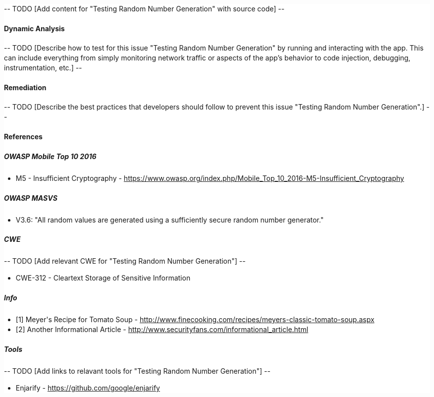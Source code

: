 -- TODO [Add content for "Testing Random Number Generation" with source code] --

#### Dynamic Analysis

-- TODO [Describe how to test for this issue "Testing Random Number Generation" by running and interacting with the app. This can include everything from simply monitoring network traffic or aspects of the app’s behavior to code injection, debugging, instrumentation, etc.] --

#### Remediation

-- TODO [Describe the best practices that developers should follow to prevent this issue "Testing Random Number Generation".] --

#### References

##### OWASP Mobile Top 10 2016
* M5 - Insufficient Cryptography - https://www.owasp.org/index.php/Mobile_Top_10_2016-M5-Insufficient_Cryptography

##### OWASP MASVS
* V3.6: "All random values are generated using a sufficiently secure random number generator."

##### CWE
-- TODO [Add relevant CWE for "Testing Random Number Generation"] --
- CWE-312 - Cleartext Storage of Sensitive Information

##### Info
- [1] Meyer's Recipe for Tomato Soup - http://www.finecooking.com/recipes/meyers-classic-tomato-soup.aspx
- [2] Another Informational Article - http://www.securityfans.com/informational_article.html

##### Tools
-- TODO [Add links to relavant tools for "Testing Random Number Generation"] --
* Enjarify - https://github.com/google/enjarify
